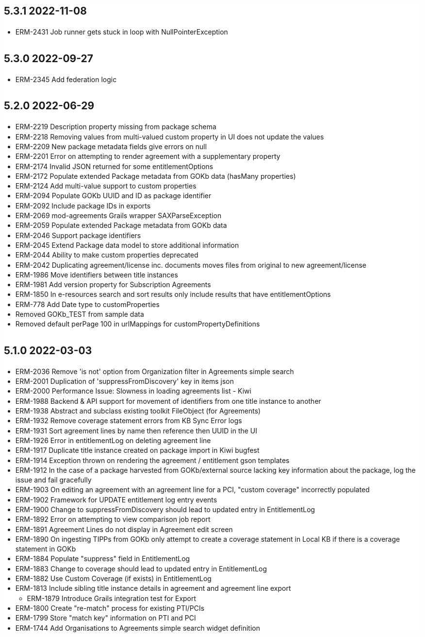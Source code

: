 ## 5.3.1 2022-11-08
  * ERM-2431 Job runner gets stuck in loop with NullPointerException

## 5.3.0 2022-09-27
  * ERM-2345 Add federation logic

## 5.2.0 2022-06-29
  * ERM-2219 Description property missing from package schema
  * ERM-2218 Removing values from multi-valued custom property in UI does not update the values
  * ERM-2209 New package metadata fields give errors on null
  * ERM-2201 Error on attempting to render agreement with a supplementary property
  * ERM-2174 Invalid JSON returned for some entitlementOptions
  * ERM-2172 Populate extended Package metadata from GOKb data (hasMany properties)
  * ERM-2124 Add multi-value support to custom properties
  * ERM-2094 Populate GOKb UUID and ID as package identifier
  * ERM-2092 Include package IDs in exports
  * ERM-2069 mod-agreements Grails wrapper SAXParseException
  * ERM-2059 Populate extended Package metadata from GOKb data
  * ERM-2046 Support package identifiers
  * ERM-2045 Extend Package data model to store additional information
  * ERM-2044 Ability to make custom properties deprecated
  * ERM-2042 Duplicating agreement/license inc. documents moves files from original to new agreement/license
  * ERM-1986 Move identifiers between title instances
  * ERM-1981 Add version property for Subscription Agreements
  * ERM-1850 In e-resources search and sort results only include results that have entitlementOptions
  * ERM-778 Add Date type to customProperties
  * Removed GOKb_TEST from sample data
  * Removed default perPage 100 in urlMappings for customPropertyDefinitions

## 5.1.0 2022-03-03
  * ERM-2036 Remove 'is not' option from Organization filter in Agreements simple search
  * ERM-2001 Duplication of 'suppressFromDiscovery' key in items json
  * ERM-2000 Performance Issue: Slowness in loading agreements list - Kiwi
  * ERM-1988 Backend & API support for movement of identifiers from one title instance to another
  * ERM-1938 Abstract and subclass existing toolkit FileObject (for Agreements)
  * ERM-1932 Remove coverage statement errors from KB Sync Error logs
  * ERM-1931 Sort agreement lines by name then reference then UUID in the UI
  * ERM-1926 Error in entitlementLog on deleting agreement line
  * ERM-1917 Duplicate title instance created on package import in Kiwi bugfest
  * ERM-1914 Exception thrown on rendering the agreement / entitlement gson templates
  * ERM-1912 In the case of a package harvested from GOKb/external source lacking key information about the package, log the issue and fail gracefully
  * ERM-1903 On editing an agreement with an agreement line for a PCI, "custom coverage" incorrectly populated
  * ERM-1902 Framework for UPDATE entitlement log entry events
  * ERM-1900 Change to suppressFromDiscovery should lead to updated entry in EntitlementLog
  * ERM-1892 Error on attempting to view comparison job report
  * ERM-1891 Agreement Lines do not display in Agreement edit screen
  * ERM-1890 On ingesting TIPPs from GOKb only attempt to create a coverage statement in Local KB if there is a coverage statement in GOKb
  * ERM-1884 Populate "suppress" field in EntitlementLog
  * ERM-1883 Change to coverage should lead to updated entry in EntitlementLog
  * ERM-1882 Use Custom Coverage (if exists) in EntitlementLog
  * ERM-1813 Include sibling title instance details in agreement and agreement line export
    * ERM-1879 Introduce Grails integration test for Export
  * ERM-1800 Create "re-match" process for existing PTI/PCIs
  * ERM-1799 Store "match key" information on PTI and PCI
  * ERM-1744 Add Organisations to Agreements simple search widget definition
